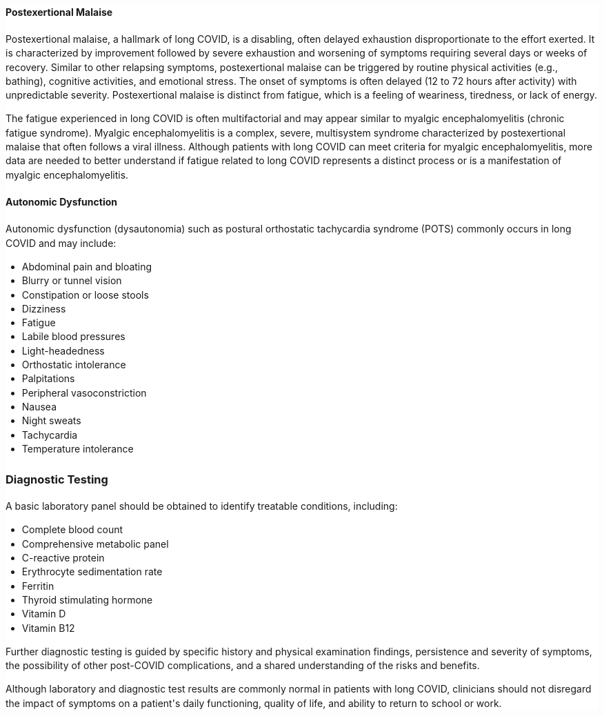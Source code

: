 #### Postexertional Malaise

Postexertional malaise, a hallmark of long COVID, is a disabling, often delayed exhaustion disproportionate to the effort exerted. It is characterized by improvement followed by severe exhaustion and worsening of symptoms requiring several days or weeks of recovery. Similar to other relapsing symptoms, postexertional malaise can be triggered by routine physical activities (e.g., bathing), cognitive activities, and emotional stress. The onset of symptoms is often delayed (12 to 72 hours after activity) with unpredictable severity. Postexertional malaise is distinct from fatigue, which is a feeling of weariness, tiredness, or lack of energy.

The fatigue experienced in long COVID is often multifactorial and may appear similar to myalgic encephalomyelitis (chronic fatigue syndrome). Myalgic encephalomyelitis is a complex, severe, multisystem syndrome characterized by postexertional malaise that often follows a viral illness. Although patients with long COVID can meet criteria for myalgic encephalomyelitis, more data are needed to better understand if fatigue related to long COVID represents a distinct process or is a manifestation of myalgic encephalomyelitis.

#### Autonomic Dysfunction

Autonomic dysfunction (dysautonomia) such as postural orthostatic tachycardia syndrome (POTS) commonly occurs in long COVID and may include:
- Abdominal pain and bloating
- Blurry or tunnel vision
- Constipation or loose stools
- Dizziness
- Fatigue
- Labile blood pressures
- Light-headedness
- Orthostatic intolerance
- Palpitations
- Peripheral vasoconstriction
- Nausea
- Night sweats
- Tachycardia
- Temperature intolerance

### Diagnostic Testing

A basic laboratory panel should be obtained to identify treatable conditions, including:
- Complete blood count
- Comprehensive metabolic panel
- C-reactive protein
- Erythrocyte sedimentation rate
- Ferritin
- Thyroid stimulating hormone
- Vitamin D
- Vitamin B12

Further diagnostic testing is guided by specific history and physical examination findings, persistence and severity of symptoms, the possibility of other post-COVID complications, and a shared understanding of the risks and benefits.

Although laboratory and diagnostic test results are commonly normal in patients with long COVID, clinicians should not disregard the impact of symptoms on a patient's daily functioning, quality of life, and ability to return to school or work.
